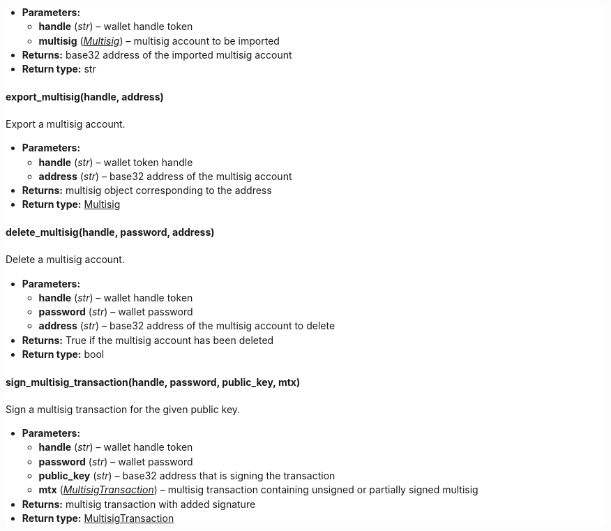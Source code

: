* **Parameters:**
  * **handle** (*str*) – wallet handle token
  * **multisig** ([*Multisig*](transaction.md#algosdk.transaction.Multisig)) – multisig account to be imported
* **Returns:**
  base32 address of the imported multisig account
* **Return type:**
  str

#### export_multisig(handle, address)

Export a multisig account.

* **Parameters:**
  * **handle** (*str*) – wallet token handle
  * **address** (*str*) – base32 address of the multisig account
* **Returns:**
  multisig object corresponding to the address
* **Return type:**
  [Multisig](transaction.md#algosdk.transaction.Multisig)

#### delete_multisig(handle, password, address)

Delete a multisig account.

* **Parameters:**
  * **handle** (*str*) – wallet handle token
  * **password** (*str*) – wallet password
  * **address** (*str*) – base32 address of the multisig account to delete
* **Returns:**
  True if the multisig account has been deleted
* **Return type:**
  bool

#### sign_multisig_transaction(handle, password, public_key, mtx)

Sign a multisig transaction for the given public key.

* **Parameters:**
  * **handle** (*str*) – wallet handle token
  * **password** (*str*) – wallet password
  * **public_key** (*str*) – base32 address that is signing the transaction
  * **mtx** ([*MultisigTransaction*](transaction.md#algosdk.transaction.MultisigTransaction)) – multisig transaction containing
    unsigned or partially signed multisig
* **Returns:**
  multisig transaction with added signature
* **Return type:**
  [MultisigTransaction](transaction.md#algosdk.transaction.MultisigTransaction)
